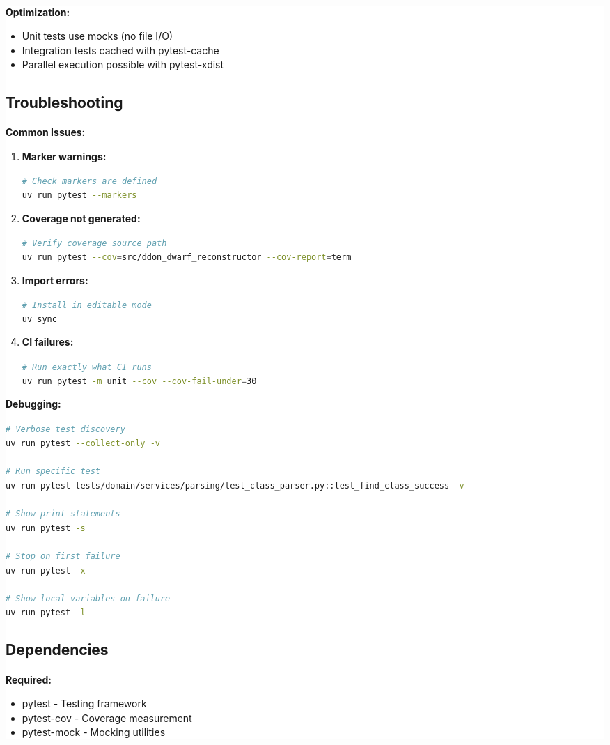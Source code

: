 **Optimization:**
- Unit tests use mocks (no file I/O)
- Integration tests cached with pytest-cache
- Parallel execution possible with pytest-xdist

## Troubleshooting

**Common Issues:**

1. **Marker warnings:**
   ```bash
   # Check markers are defined
   uv run pytest --markers
   ```

2. **Coverage not generated:**
   ```bash
   # Verify coverage source path
   uv run pytest --cov=src/ddon_dwarf_reconstructor --cov-report=term
   ```

3. **Import errors:**
   ```bash
   # Install in editable mode
   uv sync
   ```

4. **CI failures:**
   ```bash
   # Run exactly what CI runs
   uv run pytest -m unit --cov --cov-fail-under=30
   ```

**Debugging:**

```bash
# Verbose test discovery
uv run pytest --collect-only -v

# Run specific test
uv run pytest tests/domain/services/parsing/test_class_parser.py::test_find_class_success -v

# Show print statements
uv run pytest -s

# Stop on first failure
uv run pytest -x

# Show local variables on failure
uv run pytest -l
```

## Dependencies

**Required:**
- pytest - Testing framework
- pytest-cov - Coverage measurement
- pytest-mock - Mocking utilities
